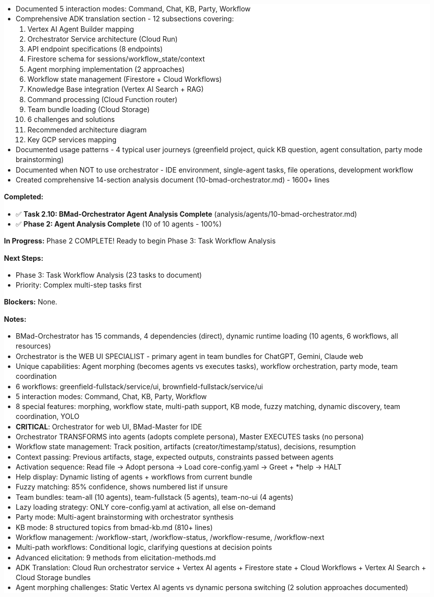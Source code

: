 - Documented 5 interaction modes: Command, Chat, KB, Party, Workflow
- Comprehensive ADK translation section - 12 subsections covering:
  1. Vertex AI Agent Builder mapping
  2. Orchestrator Service architecture (Cloud Run)
  3. API endpoint specifications (8 endpoints)
  4. Firestore schema for sessions/workflow_state/context
  5. Agent morphing implementation (2 approaches)
  6. Workflow state management (Firestore + Cloud Workflows)
  7. Knowledge Base integration (Vertex AI Search + RAG)
  8. Command processing (Cloud Function router)
  9. Team bundle loading (Cloud Storage)
  10. 6 challenges and solutions
  11. Recommended architecture diagram
  12. Key GCP services mapping
- Documented usage patterns - 4 typical user journeys (greenfield project, quick KB question, agent consultation, party mode brainstorming)
- Documented when NOT to use orchestrator - IDE environment, single-agent tasks, file operations, development workflow
- Created comprehensive 14-section analysis document (10-bmad-orchestrator.md) - 1600+ lines

**Completed:**
- ✅ **Task 2.10: BMad-Orchestrator Agent Analysis Complete** (analysis/agents/10-bmad-orchestrator.md)
- ✅ **Phase 2: Agent Analysis Complete** (10 of 10 agents - 100%)

**In Progress:**
Phase 2 COMPLETE! Ready to begin Phase 3: Task Workflow Analysis

**Next Steps:**
- Phase 3: Task Workflow Analysis (23 tasks to document)
- Priority: Complex multi-step tasks first

**Blockers:**
None.

**Notes:**
- BMad-Orchestrator has 15 commands, 4 dependencies (direct), dynamic runtime loading (10 agents, 6 workflows, all resources)
- Orchestrator is the WEB UI SPECIALIST - primary agent in team bundles for ChatGPT, Gemini, Claude web
- Unique capabilities: Agent morphing (becomes agents vs executes tasks), workflow orchestration, party mode, team coordination
- 6 workflows: greenfield-fullstack/service/ui, brownfield-fullstack/service/ui
- 5 interaction modes: Command, Chat, KB, Party, Workflow
- 8 special features: morphing, workflow state, multi-path support, KB mode, fuzzy matching, dynamic discovery, team coordination, YOLO
- **CRITICAL**: Orchestrator for web UI, BMad-Master for IDE
- Orchestrator TRANSFORMS into agents (adopts complete persona), Master EXECUTES tasks (no persona)
- Workflow state management: Track position, artifacts (creator/timestamp/status), decisions, resumption
- Context passing: Previous artifacts, stage, expected outputs, constraints passed between agents
- Activation sequence: Read file → Adopt persona → Load core-config.yaml → Greet + *help → HALT
- Help display: Dynamic listing of agents + workflows from current bundle
- Fuzzy matching: 85% confidence, shows numbered list if unsure
- Team bundles: team-all (10 agents), team-fullstack (5 agents), team-no-ui (4 agents)
- Lazy loading strategy: ONLY core-config.yaml at activation, all else on-demand
- Party mode: Multi-agent brainstorming with orchestrator synthesis
- KB mode: 8 structured topics from bmad-kb.md (810+ lines)
- Workflow management: /workflow-start, /workflow-status, /workflow-resume, /workflow-next
- Multi-path workflows: Conditional logic, clarifying questions at decision points
- Advanced elicitation: 9 methods from elicitation-methods.md
- ADK Translation: Cloud Run orchestrator service + Vertex AI agents + Firestore state + Cloud Workflows + Vertex AI Search + Cloud Storage bundles
- Agent morphing challenges: Static Vertex AI agents vs dynamic persona switching (2 solution approaches documented)